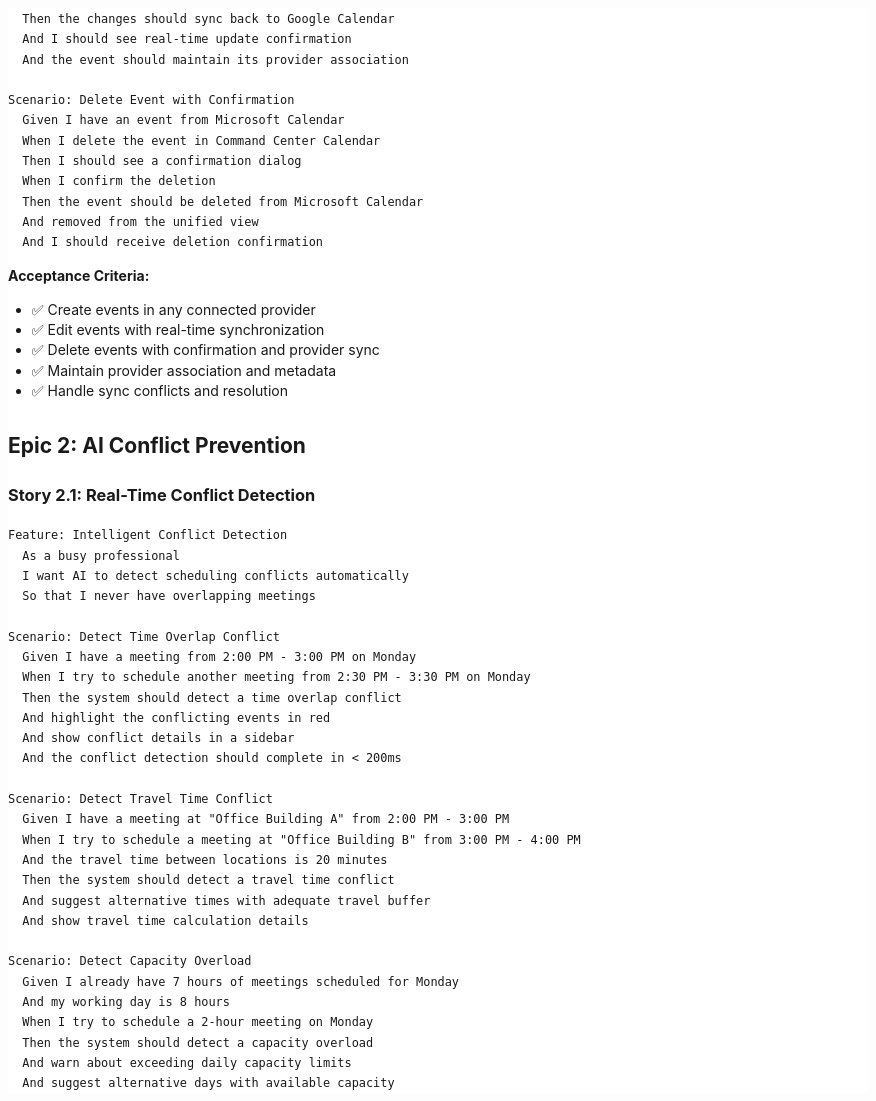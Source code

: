 ```gherkin
  Then the changes should sync back to Google Calendar
  And I should see real-time update confirmation
  And the event should maintain its provider association

Scenario: Delete Event with Confirmation
  Given I have an event from Microsoft Calendar
  When I delete the event in Command Center Calendar
  Then I should see a confirmation dialog
  When I confirm the deletion
  Then the event should be deleted from Microsoft Calendar
  And removed from the unified view
  And I should receive deletion confirmation
```

**Acceptance Criteria:**
- ✅ Create events in any connected provider
- ✅ Edit events with real-time synchronization
- ✅ Delete events with confirmation and provider sync
- ✅ Maintain provider association and metadata
- ✅ Handle sync conflicts and resolution

## Epic 2: AI Conflict Prevention

### Story 2.1: Real-Time Conflict Detection
```gherkin
Feature: Intelligent Conflict Detection
  As a busy professional
  I want AI to detect scheduling conflicts automatically
  So that I never have overlapping meetings

Scenario: Detect Time Overlap Conflict
  Given I have a meeting from 2:00 PM - 3:00 PM on Monday
  When I try to schedule another meeting from 2:30 PM - 3:30 PM on Monday
  Then the system should detect a time overlap conflict
  And highlight the conflicting events in red
  And show conflict details in a sidebar
  And the conflict detection should complete in < 200ms

Scenario: Detect Travel Time Conflict
  Given I have a meeting at "Office Building A" from 2:00 PM - 3:00 PM
  When I try to schedule a meeting at "Office Building B" from 3:00 PM - 4:00 PM
  And the travel time between locations is 20 minutes
  Then the system should detect a travel time conflict
  And suggest alternative times with adequate travel buffer
  And show travel time calculation details

Scenario: Detect Capacity Overload
  Given I already have 7 hours of meetings scheduled for Monday
  And my working day is 8 hours
  When I try to schedule a 2-hour meeting on Monday
  Then the system should detect a capacity overload
  And warn about exceeding daily capacity limits
  And suggest alternative days with available capacity
```
